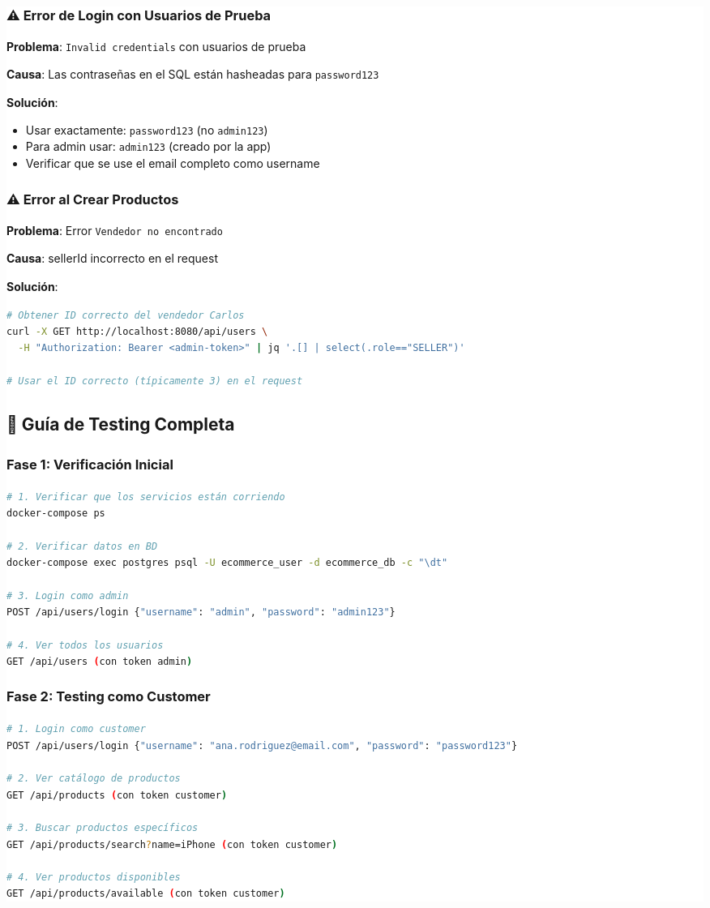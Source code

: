 ### ⚠️ Error de Login con Usuarios de Prueba

**Problema**: `Invalid credentials` con usuarios de prueba

**Causa**: Las contraseñas en el SQL están hasheadas para `password123`

**Solución**:
- Usar exactamente: `password123` (no `admin123`)
- Para admin usar: `admin123` (creado por la app)
- Verificar que se use el email completo como username

### ⚠️ Error al Crear Productos

**Problema**: Error `Vendedor no encontrado`

**Causa**: sellerId incorrecto en el request

**Solución**:
```bash
# Obtener ID correcto del vendedor Carlos
curl -X GET http://localhost:8080/api/users \
  -H "Authorization: Bearer <admin-token>" | jq '.[] | select(.role=="SELLER")'

# Usar el ID correcto (típicamente 3) en el request
```

## 🧪 Guía de Testing Completa

### Fase 1: Verificación Inicial
```bash
# 1. Verificar que los servicios están corriendo
docker-compose ps

# 2. Verificar datos en BD
docker-compose exec postgres psql -U ecommerce_user -d ecommerce_db -c "\dt"

# 3. Login como admin
POST /api/users/login {"username": "admin", "password": "admin123"}

# 4. Ver todos los usuarios
GET /api/users (con token admin)
```

### Fase 2: Testing como Customer
```bash
# 1. Login como customer
POST /api/users/login {"username": "ana.rodriguez@email.com", "password": "password123"}

# 2. Ver catálogo de productos
GET /api/products (con token customer)

# 3. Buscar productos específicos
GET /api/products/search?name=iPhone (con token customer)

# 4. Ver productos disponibles  
GET /api/products/available (con token customer)
```
